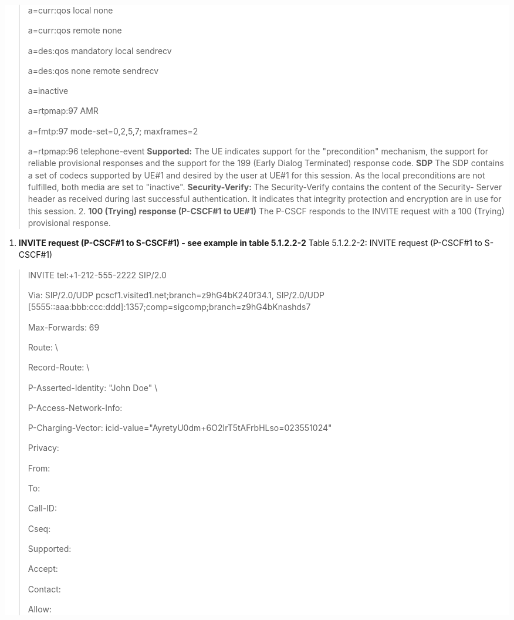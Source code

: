 >
> a=curr:qos local none
>
> a=curr:qos remote none
>
> a=des:qos mandatory local sendrecv
>
> a=des:qos none remote sendrecv
>
> a=inactive
>
> a=rtpmap:97 AMR
>
> a=fmtp:97 mode-set=0,2,5,7; maxframes=2
>
> a=rtpmap:96 telephone-event
**Supported:** The UE indicates support for the "precondition" mechanism, the
support for reliable provisional responses and the support for the 199 (Early
Dialog Terminated) response code.
**SDP** The SDP contains a set of codecs supported by UE#1 and desired by the
user at UE#1 for this session. As the local preconditions are not fulfilled,
both media are set to \"inactive\".
**Security-Verify:** The Security-Verify contains the content of the Security-
Server header as received during last successful authentication. It indicates
that integrity protection and encryption are in use for this session.
2\. **100 (Trying) response (P-CSCF#1 to UE#1)**
The P-CSCF responds to the INVITE request with a 100 (Trying) provisional
response.
  1. **INVITE request (P-CSCF#1 to S-CSCF#1) - see example in table 5.1.2.2-2**
Table 5.1.2.2-2: INVITE request (P-CSCF#1 to S-CSCF#1)
> INVITE tel:+1-212-555-2222 SIP/2.0
>
> Via: SIP/2.0/UDP pcscf1.visited1.net;branch=z9hG4bK240f34.1, SIP/2.0/UDP
> [5555::aaa:bbb:ccc:ddd]:1357;comp=sigcomp;branch=z9hG4bKnashds7
>
> Max-Forwards: 69
>
> Route: \
>
> Record-Route: \
>
> P-Asserted-Identity: \"John Doe\" \
>
> P-Access-Network-Info:
>
> P-Charging-Vector: icid-value=\"AyretyU0dm+6O2IrT5tAFrbHLso=023551024\"
>
> Privacy:
>
> From:
>
> To:
>
> Call-ID:
>
> Cseq:
>
> Supported:
>
> Accept:
>
> Contact:
>
> Allow: